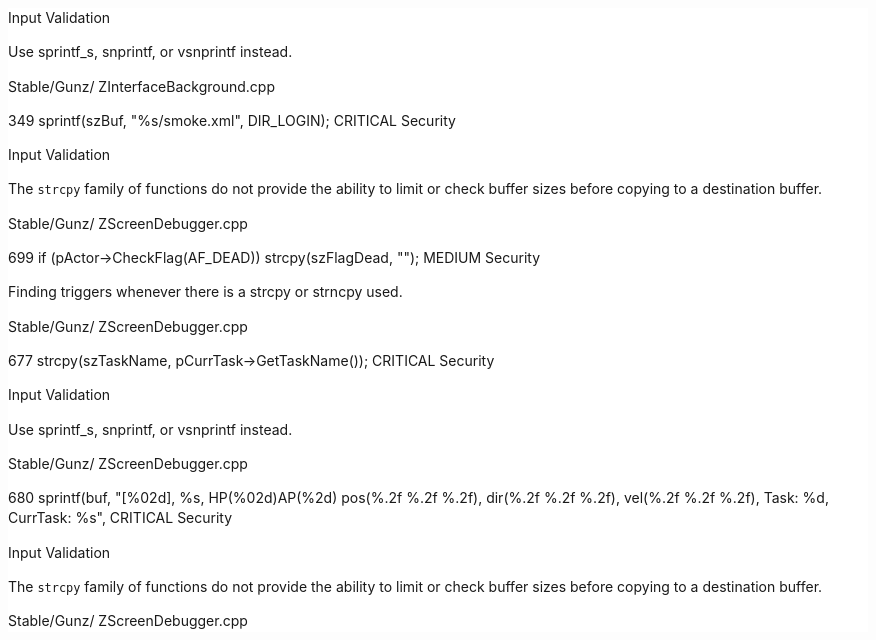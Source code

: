 Input Validation


Use sprintf_s, snprintf, or vsnprintf instead.

Stable/Gunz/
ZInterfaceBackground.cpp

349
				sprintf(szBuf, "%s/smoke.xml", DIR_LOGIN);
CRITICAL
Security

Input Validation


The `strcpy` family of functions do not provide the ability to limit or check buffer sizes before copying to a destination buffer.

Stable/Gunz/
ZScreenDebugger.cpp

699
	if (pActor->CheckFlag(AF_DEAD)) strcpy(szFlagDead, "");
MEDIUM
Security


Finding triggers whenever there is a strcpy or strncpy used.

Stable/Gunz/
ZScreenDebugger.cpp

677
		strcpy(szTaskName, pCurrTask->GetTaskName());
CRITICAL
Security

Input Validation


Use sprintf_s, snprintf, or vsnprintf instead.

Stable/Gunz/
ZScreenDebugger.cpp

680
	sprintf(buf, "[%02d], %s, HP(%02d)AP(%2d) pos(%.2f %.2f %.2f), dir(%.2f %.2f %.2f), vel(%.2f %.2f %.2f), Task: %d, CurrTask: %s",
CRITICAL
Security

Input Validation


The `strcpy` family of functions do not provide the ability to limit or check buffer sizes before copying to a destination buffer.

Stable/Gunz/
ZScreenDebugger.cpp
